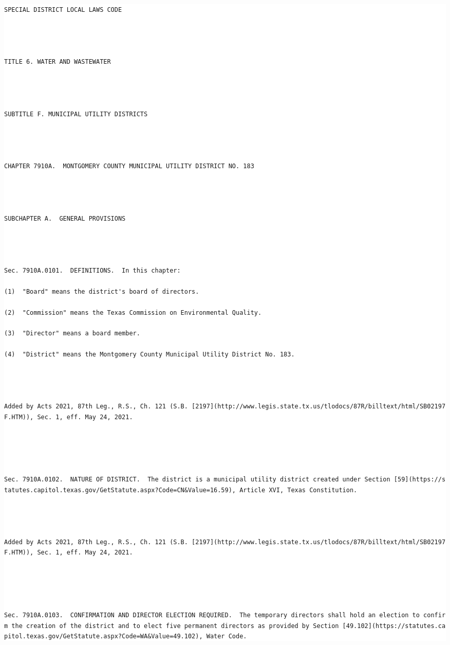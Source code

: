 ﻿
    
    
    	
    					
    
    
    SPECIAL DISTRICT LOCAL LAWS CODE
    
      
    
    
    TITLE 6. WATER AND WASTEWATER
    
      
    
    
    SUBTITLE F. MUNICIPAL UTILITY DISTRICTS
    
      
    
    
    CHAPTER 7910A.  MONTGOMERY COUNTY MUNICIPAL UTILITY DISTRICT NO. 183
    
      
    
    
    SUBCHAPTER A.  GENERAL PROVISIONS
    
      
    
    
    Sec. 7910A.0101.  DEFINITIONS.  In this chapter:
    
    (1)  "Board" means the district's board of directors.
    
    (2)  "Commission" means the Texas Commission on Environmental Quality.
    
    (3)  "Director" means a board member.
    
    (4)  "District" means the Montgomery County Municipal Utility District No. 183.
    
    
    
    
    Added by Acts 2021, 87th Leg., R.S., Ch. 121 (S.B. [2197](http://www.legis.state.tx.us/tlodocs/87R/billtext/html/SB02197F.HTM)), Sec. 1, eff. May 24, 2021.
    
    
    
    
    
    Sec. 7910A.0102.  NATURE OF DISTRICT.  The district is a municipal utility district created under Section [59](https://statutes.capitol.texas.gov/GetStatute.aspx?Code=CN&Value=16.59), Article XVI, Texas Constitution.
    
    
    
    
    Added by Acts 2021, 87th Leg., R.S., Ch. 121 (S.B. [2197](http://www.legis.state.tx.us/tlodocs/87R/billtext/html/SB02197F.HTM)), Sec. 1, eff. May 24, 2021.
    
    
    
    
    
    Sec. 7910A.0103.  CONFIRMATION AND DIRECTOR ELECTION REQUIRED.  The temporary directors shall hold an election to confirm the creation of the district and to elect five permanent directors as provided by Section [49.102](https://statutes.capitol.texas.gov/GetStatute.aspx?Code=WA&Value=49.102), Water Code.
    
    
    
    